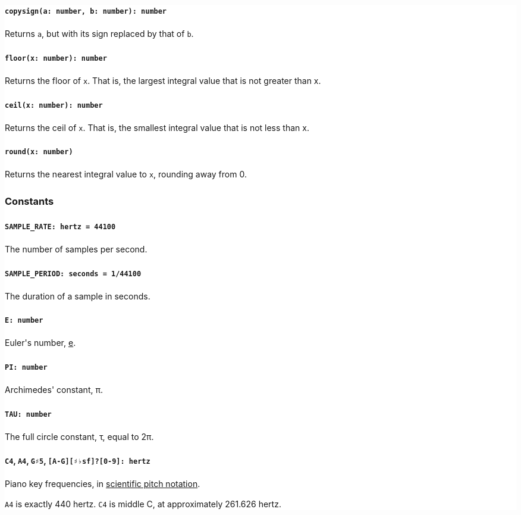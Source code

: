 #### `copysign(a: number, b: number): number`
Returns `a`, but with its sign replaced by that of `b`.

#### `floor(x: number): number`
Returns the floor of `x`.
That is, the largest integral value that is not greater than x.

#### `ceil(x: number): number`
Returns the ceil of `x`.
That is, the smallest integral value that is not less than x.

#### `round(x: number)`
Returns the nearest integral value to `x`, rounding away from 0.

### Constants
#### `SAMPLE_RATE: hertz = 44100`
The number of samples per second.

#### `SAMPLE_PERIOD: seconds = 1/44100`
The duration of a sample in seconds.

#### `E: number`
Euler's number, [e].

#### `PI: number`
Archimedes' constant, π.

#### `TAU: number`
The full circle constant, τ, equal to 2π.

#### `C4`, `A4`, `G♯5`, `[A-G][♯♭sf]?[0-9]: hertz`
Piano key frequencies,
in [scientific pitch notation](https://en.wikipedia.org/wiki/Scientific_pitch_notation).

`A4` is exactly 440 hertz. `C4` is middle C, at approximately 261.626 hertz.


[sample]: https://en.wikipedia.org/wiki/Sampling_(signal_processing)
[sample counter]: #samples-the-sample-counter
[e]: https://en.wikipedia.org/wiki/E_(mathematical_constant)